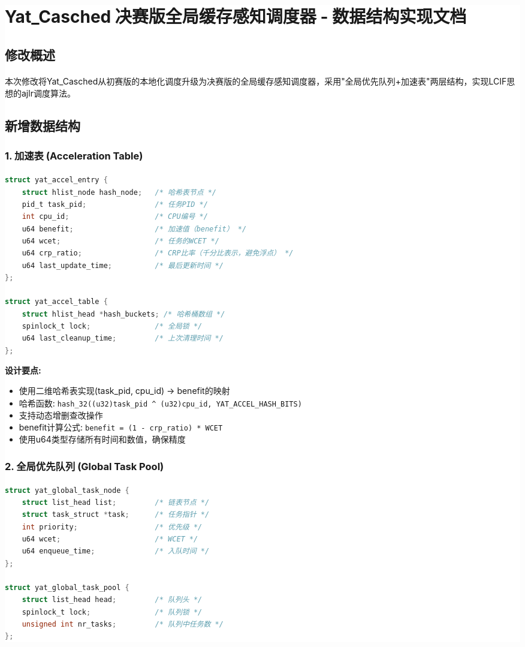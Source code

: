 # Yat_Casched 决赛版全局缓存感知调度器 - 数据结构实现文档

## 修改概述
本次修改将Yat_Casched从初赛版的本地化调度升级为决赛版的全局缓存感知调度器，采用"全局优先队列+加速表"两层结构，实现LCIF思想的ajlr调度算法。

## 新增数据结构

### 1. 加速表 (Acceleration Table)
```c
struct yat_accel_entry {
    struct hlist_node hash_node;   /* 哈希表节点 */
    pid_t task_pid;                /* 任务PID */
    int cpu_id;                    /* CPU编号 */
    u64 benefit;                   /* 加速值（benefit） */
    u64 wcet;                      /* 任务的WCET */
    u64 crp_ratio;                 /* CRP比率（千分比表示，避免浮点） */
    u64 last_update_time;          /* 最后更新时间 */
};

struct yat_accel_table {
    struct hlist_head *hash_buckets; /* 哈希桶数组 */
    spinlock_t lock;               /* 全局锁 */
    u64 last_cleanup_time;         /* 上次清理时间 */
};
```

**设计要点:**
- 使用二维哈希表实现(task_pid, cpu_id) → benefit的映射
- 哈希函数: `hash_32((u32)task_pid ^ (u32)cpu_id, YAT_ACCEL_HASH_BITS)`
- 支持动态增删查改操作
- benefit计算公式: `benefit = (1 - crp_ratio) * WCET`
- 使用u64类型存储所有时间和数值，确保精度

### 2. 全局优先队列 (Global Task Pool)
```c
struct yat_global_task_node {
    struct list_head list;         /* 链表节点 */
    struct task_struct *task;      /* 任务指针 */
    int priority;                  /* 优先级 */
    u64 wcet;                      /* WCET */
    u64 enqueue_time;              /* 入队时间 */
};

struct yat_global_task_pool {
    struct list_head head;         /* 队列头 */
    spinlock_t lock;               /* 队列锁 */
    unsigned int nr_tasks;         /* 队列中任务数 */
};
```
